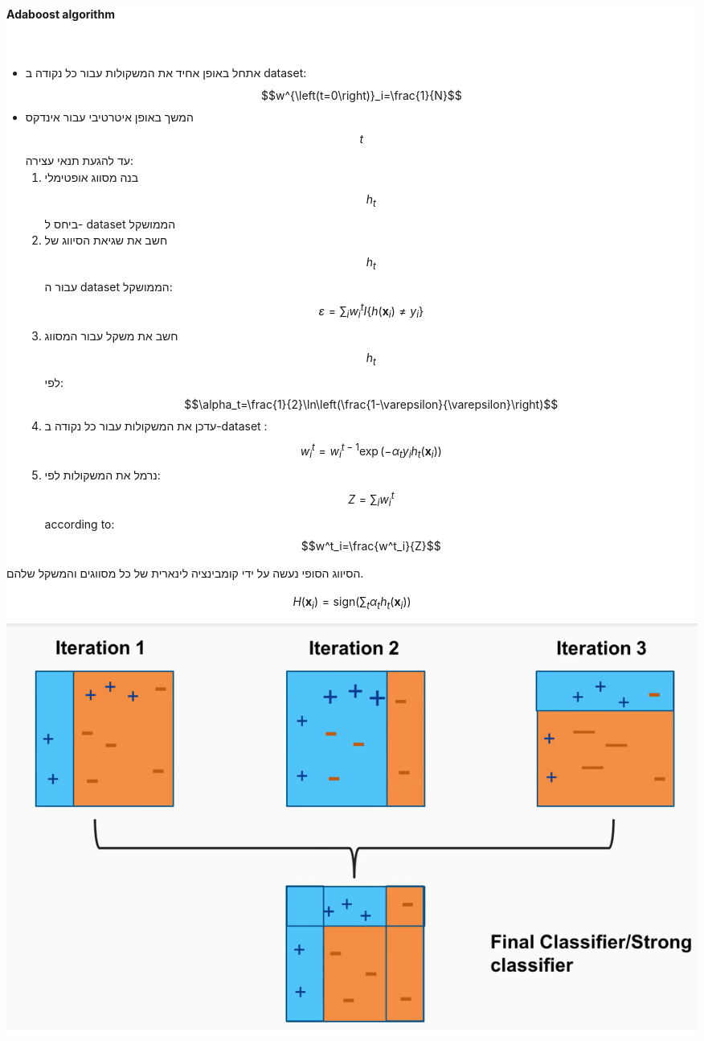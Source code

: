 
</section><section markdown="1">

#### Adaboost algorithm

<br>

- אתחל באופן אחיד את המשקולות עבור כל נקודה  ב dataset:
$$w^{\left(t=0\right)}_i=\frac{1}{N}$$
- המשך באופן איטרטיבי עבור אינדקס $$t$$ עד להגעת תנאי עצירה: 
  1. בנה מסווג אופטימלי $$h_t$$ ביחס ל- dataset הממושקל 
  2. חשב את שגיאת הסיווג של $$h_t$$ עבור ה dataset הממושקל: $$\varepsilon=\sum_i w^t_iI\left\lbrace h\left(\boldsymbol{x}_i\right)\neq y_i\right\rbrace$$
  3. חשב את משקל עבור המסווג $$h_t$$ לפי: $$\alpha_t=\frac{1}{2}\ln\left(\frac{1-\varepsilon}{\varepsilon}\right)$$
  4. עדכן את המשקולות עבור כל נקודה ב-dataset : $$w^t_i=w^{t-1}_i\exp\left(-\alpha_ty_ih_t\left(\boldsymbol{x}_i\right)\right)$$
  5. נרמל את המשקולות לפי: $$Z=\sum_iw^t_i$$ according to: $$w^t_i=\frac{w^t_i}{Z}$$

הסיווג הסופי נעשה על ידי קומבינציה לינארית של כל מסווגים והמשקל שלהם.

$$
H\left(\boldsymbol{x}_i\right)=\text{sign}\left(\sum_t\alpha_th_t\left(\boldsymbol{x}_i\right)\right)
$$

</section><section markdown="1">

![adboost_example](figs/Adaboost_Ex.png)
